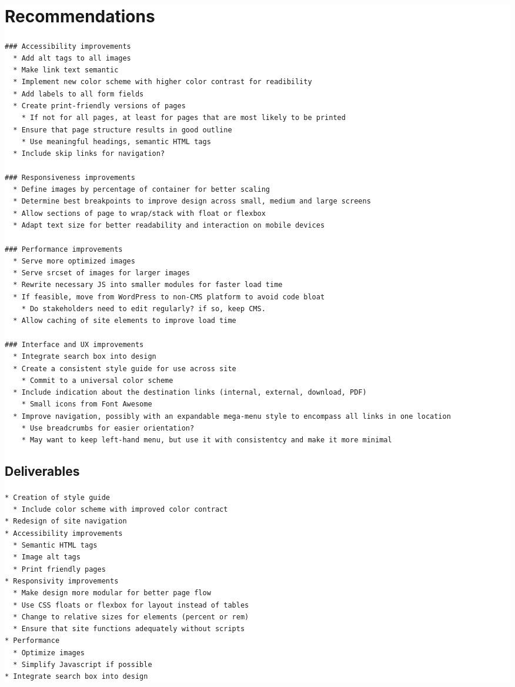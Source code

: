 
# Recommendations
  
    ### Accessibility improvements
      * Add alt tags to all images
      * Make link text semantic
      * Implement new color scheme with higher color contrast for readibility
      * Add labels to all form fields
      * Create print-friendly versions of pages
        * If not for all pages, at least for pages that are most likely to be printed
      * Ensure that page structure results in good outline
        * Use meaningful headings, semantic HTML tags
      * Include skip links for navigation?
  
    ### Responsiveness improvements
      * Define images by percentage of container for better scaling
      * Determine best breakpoints to improve design across small, medium and large screens
      * Allow sections of page to wrap/stack with float or flexbox
      * Adapt text size for better readability and interaction on mobile devices
  
    ### Performance improvements
      * Serve more optimized images
      * Serve srcset of images for larger images
      * Rewrite necessary JS into smaller modules for faster load time
      * If feasible, move from WordPress to non-CMS platform to avoid code bloat
        * Do stakeholders need to edit regularly? if so, keep CMS.
      * Allow caching of site elements to improve load time

    ### Interface and UX improvements
      * Integrate search box into design
      * Create a consistent style guide for use across site
        * Commit to a universal color scheme
      * Include indication about the destination links (internal, external, download, PDF)
        * Small icons from Font Awesome
      * Improve navigation, possibly with an expandable mega-menu style to encompass all links in one location
        * Use breadcrumbs for easier orientation?
        * May want to keep left-hand menu, but use it with consistentcy and make it more minimal

  ## Deliverables
  
    * Creation of style guide
      * Include color scheme with improved color contract
    * Redesign of site navigation
    * Accessibility improvements
      * Semantic HTML tags
      * Image alt tags
      * Print friendly pages
    * Responsivity improvements
      * Make design more modular for better page flow
      * Use CSS floats or flexbox for layout instead of tables
      * Change to relative sizes for elements (percent or rem)
      * Ensure that site functions adequately without scripts
    * Performance
      * Optimize images
      * Simplify Javascript if possible
    * Integrate search box into design